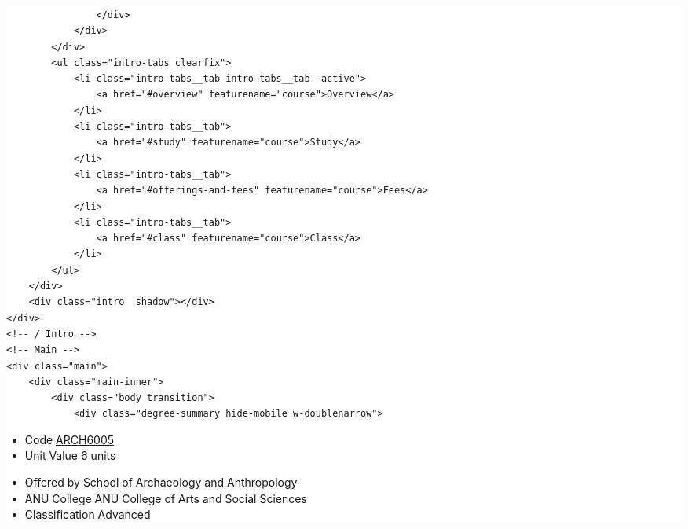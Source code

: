                     </div>
                </div>
            </div>
            <ul class="intro-tabs clearfix">
                <li class="intro-tabs__tab intro-tabs__tab--active">
                    <a href="#overview" featurename="course">Overview</a>
                </li>
                <li class="intro-tabs__tab">
                    <a href="#study" featurename="course">Study</a>
                </li>
                <li class="intro-tabs__tab">
                    <a href="#offerings-and-fees" featurename="course">Fees</a>
                </li>
                <li class="intro-tabs__tab">
                    <a href="#class" featurename="course">Class</a>
                </li>
            </ul>
        </div>
        <div class="intro__shadow"></div>
    </div>
    <!-- / Intro -->
    <!-- Main -->
    <div class="main">
        <div class="main-inner">
            <div class="body transition">
                <div class="degree-summary hide-mobile w-doublenarrow">
                    
<div class="degree-summary-inner">
    <ul class="degree-summary__requirements">
        <li class="degree-summary__requirements-length">
            <span class="degree-summary__requirements-heading"><i class="fa fa-cog"></i>Code</span>
            <a href="/2023/course/ARCH6005">ARCH6005</a>
        </li>
        <li class="degree-summary__requirements-units">
            <span class="degree-summary__requirements-heading"><i class="fa fa-book"></i>Unit Value</span>
            6 units
        </li>
    </ul>
    <div class="degree-summary__codes">
        <ul class="degree-summary__codes-column">
            <li class="degree-summary__code">
                <span class="degree-summary__code-heading"><i class="fa fa-flag degree-summary__code-flag-icon"></i>Offered by</span>
                <span class="degree-summary__code-text">School of Archaeology and Anthropology</span>
            </li>
            <li class="degree-summary__code">
                <span class="degree-summary__code-heading"><i class="fa fa-group degree-summary__code-icon-group"></i>ANU College</span>
                <span class="degree-summary__code-text">ANU College of Arts and Social Sciences</span>
            </li>
                <li class="degree-summary__code">
                    <span class="degree-summary__code-heading"><i class="fa fa-cog degree-summary__code-cog-icon"></i>Classification</span>
                        <span class="degree-summary__code-text">Advanced<br></span>

